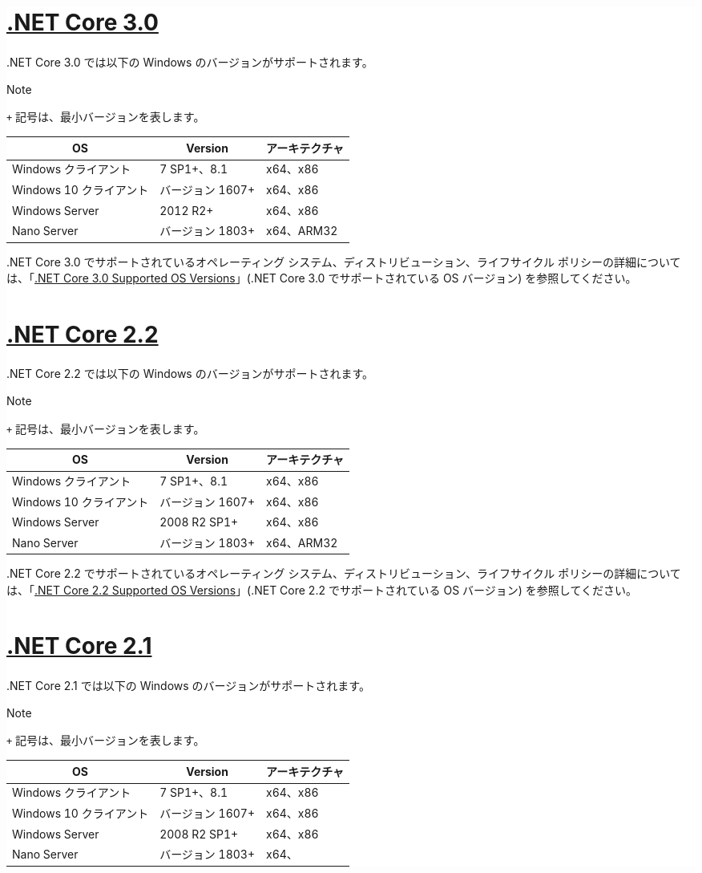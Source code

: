 # <a name="net-core-30tabnetcore30"></a>[.NET Core 3.0](#tab/netcore30)

.NET Core 3.0 では以下の Windows のバージョンがサポートされます。

> [!NOTE]
> `+` 記号は、最小バージョンを表します。

| OS                            | Version                        | アーキテクチャ   |
| ----------------------------- | ------------------------------ | --------------- |
| Windows クライアント                | 7 SP1+、8.1                    | x64、x86        |
| Windows 10 クライアント             | バージョン 1607+                  | x64、x86        |
| Windows Server                | 2012 R2+                       | x64、x86        |
| Nano Server                   | バージョン 1803+                  | x64、ARM32      |

.NET Core 3.0 でサポートされているオペレーティング システム、ディストリビューション、ライフサイクル ポリシーの詳細については、「[.NET Core 3.0 Supported OS Versions](https://github.com/dotnet/core/blob/master/release-notes/3.0/3.0-supported-os.md)」(.NET Core 3.0 でサポートされている OS バージョン) を参照してください。

# <a name="net-core-22tabnetcore22"></a>[.NET Core 2.2](#tab/netcore22)

.NET Core 2.2 では以下の Windows のバージョンがサポートされます。

> [!NOTE]
> `+` 記号は、最小バージョンを表します。

| OS                            | Version                        | アーキテクチャ   |
| ----------------------------- | ------------------------------ | --------------- |
| Windows クライアント                | 7 SP1+、8.1                    | x64、x86        |
| Windows 10 クライアント             | バージョン 1607+                  | x64、x86        |
| Windows Server                | 2008 R2 SP1+                   | x64、x86        |
| Nano Server                   | バージョン 1803+                   | x64、ARM32      |

.NET Core 2.2 でサポートされているオペレーティング システム、ディストリビューション、ライフサイクル ポリシーの詳細については、「[.NET Core 2.2 Supported OS Versions](https://github.com/dotnet/core/blob/master/release-notes/2.2/2.2-supported-os.md)」(.NET Core 2.2 でサポートされている OS バージョン) を参照してください。

# <a name="net-core-21tabnetcore21"></a>[.NET Core 2.1](#tab/netcore21)

.NET Core 2.1 では以下の Windows のバージョンがサポートされます。

> [!NOTE]
> `+` 記号は、最小バージョンを表します。

| OS                            | Version                        | アーキテクチャ   |
| ----------------------------- | ------------------------------ | --------------- |
| Windows クライアント                | 7 SP1+、8.1                    | x64、x86        |
| Windows 10 クライアント             | バージョン 1607+                  | x64、x86        |
| Windows Server                | 2008 R2 SP1+                   | x64、x86        |
| Nano Server                   | バージョン 1803+                  | x64、            |
